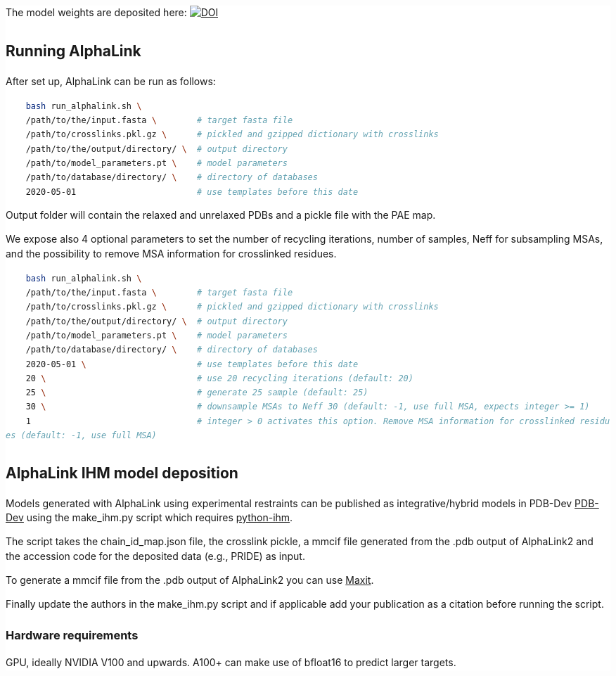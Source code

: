 The model weights are deposited here: [![DOI](https://zenodo.org/badge/DOI/10.5281/zenodo.8007238.svg)](https://doi.org/10.5281/zenodo.8007238)

## Running AlphaLink

After set up, AlphaLink can be run as follows:

```bash
    bash run_alphalink.sh \
    /path/to/the/input.fasta \        # target fasta file
    /path/to/crosslinks.pkl.gz \      # pickled and gzipped dictionary with crosslinks
    /path/to/the/output/directory/ \  # output directory
    /path/to/model_parameters.pt \    # model parameters
    /path/to/database/directory/ \    # directory of databases
    2020-05-01                        # use templates before this date
```
Output folder will contain the relaxed and unrelaxed PDBs and a pickle file with the PAE map.

We expose also 4 optional parameters to set the number of recycling iterations, number of samples, Neff for subsampling MSAs, and the possibility to remove MSA information for crosslinked residues.

```bash
    bash run_alphalink.sh \
    /path/to/the/input.fasta \        # target fasta file
    /path/to/crosslinks.pkl.gz \      # pickled and gzipped dictionary with crosslinks
    /path/to/the/output/directory/ \  # output directory
    /path/to/model_parameters.pt \    # model parameters
    /path/to/database/directory/ \    # directory of databases
    2020-05-01 \                      # use templates before this date
    20 \                              # use 20 recycling iterations (default: 20)
    25 \                              # generate 25 sample (default: 25)
    30 \                              # downsample MSAs to Neff 30 (default: -1, use full MSA, expects integer >= 1)
    1                                 # integer > 0 activates this option. Remove MSA information for crosslinked residues (default: -1, use full MSA)
```


## AlphaLink IHM model deposition

Models generated with AlphaLink using experimental restraints can be published as integrative/hybrid models in PDB-Dev [PDB-Dev](https://pdb-dev.wwpdb.org/) using the make_ihm.py script which requires [python-ihm](https://github.com/ihmwg/python-ihm).

The script takes the chain_id_map.json file, the crosslink pickle, a mmcif file generated from the .pdb output of AlphaLink2 and the accession code for the deposited data (e.g., PRIDE) as input.

To generate a mmcif file from the .pdb output of AlphaLink2 you can use [Maxit](https://sw-tools.rcsb.org/apps/MAXIT/index.html).

Finally update the authors in the make_ihm.py script and if applicable add your publication as a citation before running the script. 


### Hardware requirements
GPU, ideally NVIDIA V100 and upwards. A100+ can make use of bfloat16 to predict larger targets.
